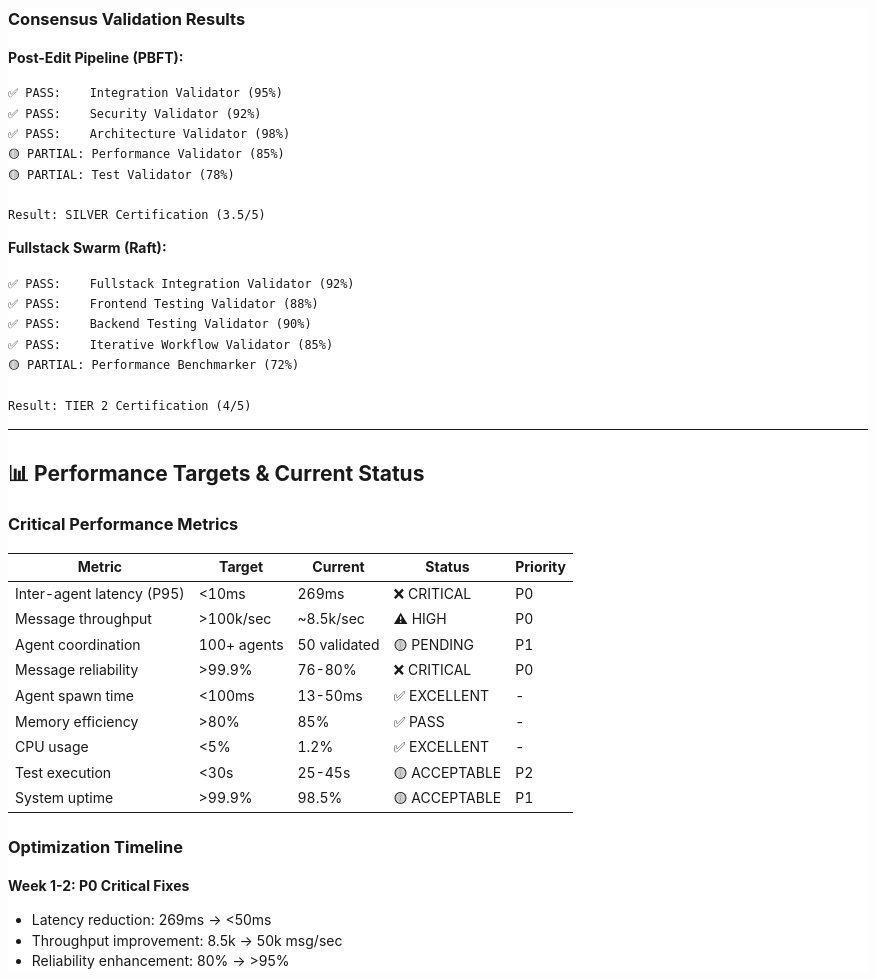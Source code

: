 ### Consensus Validation Results

**Post-Edit Pipeline (PBFT):**
```
✅ PASS:    Integration Validator (95%)
✅ PASS:    Security Validator (92%)
✅ PASS:    Architecture Validator (98%)
🟡 PARTIAL: Performance Validator (85%)
🟡 PARTIAL: Test Validator (78%)

Result: SILVER Certification (3.5/5)
```

**Fullstack Swarm (Raft):**
```
✅ PASS:    Fullstack Integration Validator (92%)
✅ PASS:    Frontend Testing Validator (88%)
✅ PASS:    Backend Testing Validator (90%)
✅ PASS:    Iterative Workflow Validator (85%)
🟡 PARTIAL: Performance Benchmarker (72%)

Result: TIER 2 Certification (4/5)
```

---

## 📊 Performance Targets & Current Status

### Critical Performance Metrics

| Metric | Target | Current | Status | Priority |
|--------|--------|---------|--------|----------|
| Inter-agent latency (P95) | <10ms | 269ms | ❌ CRITICAL | P0 |
| Message throughput | >100k/sec | ~8.5k/sec | ⚠️ HIGH | P0 |
| Agent coordination | 100+ agents | 50 validated | 🟡 PENDING | P1 |
| Message reliability | >99.9% | 76-80% | ❌ CRITICAL | P0 |
| Agent spawn time | <100ms | 13-50ms | ✅ EXCELLENT | - |
| Memory efficiency | >80% | 85% | ✅ PASS | - |
| CPU usage | <5% | 1.2% | ✅ EXCELLENT | - |
| Test execution | <30s | 25-45s | 🟡 ACCEPTABLE | P2 |
| System uptime | >99.9% | 98.5% | 🟡 ACCEPTABLE | P1 |

### Optimization Timeline

**Week 1-2: P0 Critical Fixes**
- Latency reduction: 269ms → <50ms
- Throughput improvement: 8.5k → 50k msg/sec
- Reliability enhancement: 80% → >95%
